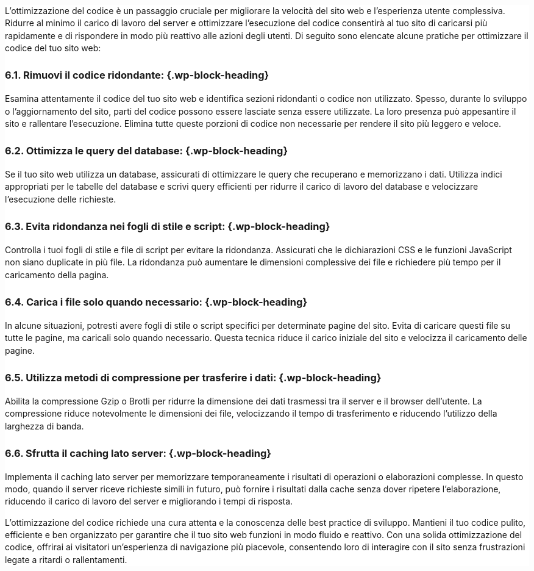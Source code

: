 L&#8217;ottimizzazione del codice è un passaggio cruciale per migliorare la velocità del sito web e l&#8217;esperienza utente complessiva. Ridurre al minimo il carico di lavoro del server e ottimizzare l&#8217;esecuzione del codice consentirà al tuo sito di caricarsi più rapidamente e di rispondere in modo più reattivo alle azioni degli utenti. Di seguito sono elencate alcune pratiche per ottimizzare il codice del tuo sito web:

### **6.1. Rimuovi il codice ridondante:** {.wp-block-heading}

Esamina attentamente il codice del tuo sito web e identifica sezioni ridondanti o codice non utilizzato. Spesso, durante lo sviluppo o l&#8217;aggiornamento del sito, parti del codice possono essere lasciate senza essere utilizzate. La loro presenza può appesantire il sito e rallentare l&#8217;esecuzione. Elimina tutte queste porzioni di codice non necessarie per rendere il sito più leggero e veloce.

### **6.2. Ottimizza le query del database:** {.wp-block-heading}

Se il tuo sito web utilizza un database, assicurati di ottimizzare le query che recuperano e memorizzano i dati. Utilizza indici appropriati per le tabelle del database e scrivi query efficienti per ridurre il carico di lavoro del database e velocizzare l&#8217;esecuzione delle richieste.

### **6.3. Evita ridondanza nei fogli di stile e script:** {.wp-block-heading}

Controlla i tuoi fogli di stile e file di script per evitare la ridondanza. Assicurati che le dichiarazioni CSS e le funzioni JavaScript non siano duplicate in più file. La ridondanza può aumentare le dimensioni complessive dei file e richiedere più tempo per il caricamento della pagina.

### **6.4. Carica i file solo quando necessario:** {.wp-block-heading}

In alcune situazioni, potresti avere fogli di stile o script specifici per determinate pagine del sito. Evita di caricare questi file su tutte le pagine, ma caricali solo quando necessario. Questa tecnica riduce il carico iniziale del sito e velocizza il caricamento delle pagine.

### **6.5. Utilizza metodi di compressione per trasferire i dati:** {.wp-block-heading}

Abilita la compressione Gzip o Brotli per ridurre la dimensione dei dati trasmessi tra il server e il browser dell&#8217;utente. La compressione riduce notevolmente le dimensioni dei file, velocizzando il tempo di trasferimento e riducendo l&#8217;utilizzo della larghezza di banda.

### **6.6. Sfrutta il caching lato server:** {.wp-block-heading}

Implementa il caching lato server per memorizzare temporaneamente i risultati di operazioni o elaborazioni complesse. In questo modo, quando il server riceve richieste simili in futuro, può fornire i risultati dalla cache senza dover ripetere l&#8217;elaborazione, riducendo il carico di lavoro del server e migliorando i tempi di risposta.

L&#8217;ottimizzazione del codice richiede una cura attenta e la conoscenza delle best practice di sviluppo. Mantieni il tuo codice pulito, efficiente e ben organizzato per garantire che il tuo sito web funzioni in modo fluido e reattivo. Con una solida ottimizzazione del codice, offrirai ai visitatori un&#8217;esperienza di navigazione più piacevole, consentendo loro di interagire con il sito senza frustrazioni legate a ritardi o rallentamenti.
